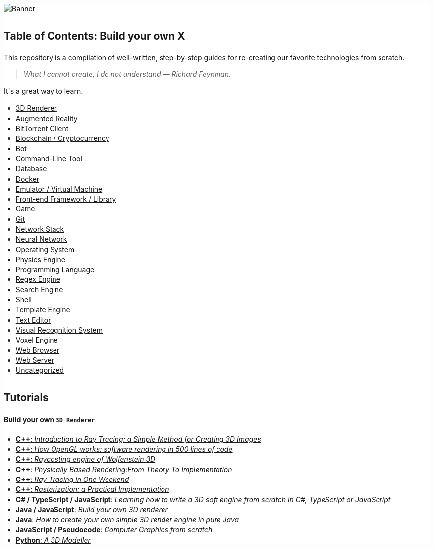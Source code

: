 [![Banner](https://codecrafters.io/images/byox-banner.gif)](https://codecrafters.io/github-banner)

## Table of Contents: Build your own X

This repository is a compilation of well-written, step-by-step guides for re-creating our favorite technologies from scratch. 

> *What I cannot create, I do not understand — Richard Feynman.*

It's a great way to learn.

* [3D Renderer](#build-your-own-3d-renderer)
* [Augmented Reality](#build-your-own-augmented-reality)
* [BitTorrent Client](#build-your-own-bittorrent-client)
* [Blockchain / Cryptocurrency](#build-your-own-blockchain--cryptocurrency)
* [Bot](#build-your-own-bot)
* [Command-Line Tool](#build-your-own-command-line-tool)
* [Database](#build-your-own-database)
* [Docker](#build-your-own-docker)
* [Emulator / Virtual Machine](#build-your-own-emulator--virtual-machine)
* [Front-end Framework / Library](#build-your-own-front-end-framework--library)
* [Game](#build-your-own-game)
* [Git](#build-your-own-git)
* [Network Stack](#build-your-own-network-stack)
* [Neural Network](#build-your-own-neural-network)
* [Operating System](#build-your-own-operating-system)
* [Physics Engine](#build-your-own-physics-engine)
* [Programming Language](#build-your-own-programming-language)
* [Regex Engine](#build-your-own-regex-engine)
* [Search Engine](#build-your-own-search-engine)
* [Shell](#build-your-own-shell)
* [Template Engine](#build-your-own-template-engine)
* [Text Editor](#build-your-own-text-editor)
* [Visual Recognition System](#build-your-own-visual-recognition-system)
* [Voxel Engine](#build-your-own-voxel-engine)
* [Web Browser](#build-your-own-web-browser)
* [Web Server](#build-your-own-web-server)
* [Uncategorized](#uncategorized)

## Tutorials

#### Build your own `3D Renderer`

* [**C++**: _Introduction to Ray Tracing: a Simple Method for Creating 3D Images_](https://www.scratchapixel.com/lessons/3d-basic-rendering/introduction-to-ray-tracing/how-does-it-work)
* [**C++**: _How OpenGL works: software rendering in 500 lines of code_](https://github.com/ssloy/tinyrenderer/wiki)
* [**C++**: _Raycasting engine of Wolfenstein 3D_](http://lodev.org/cgtutor/raycasting.html)
* [**C++**: _Physically Based Rendering:From Theory To Implementation_](http://www.pbr-book.org/)
* [**C++**: _Ray Tracing in One Weekend_](https://raytracing.github.io/books/RayTracingInOneWeekend.html)
* [**C++**: _Rasterization: a Practical Implementation_](https://www.scratchapixel.com/lessons/3d-basic-rendering/rasterization-practical-implementation/overview-rasterization-algorithm)
* [**C# / TypeScript / JavaScript**: _Learning how to write a 3D soft engine from scratch in C#, TypeScript or JavaScript_](https://www.davrous.com/2013/06/13/tutorial-series-learning-how-to-write-a-3d-soft-engine-from-scratch-in-c-typescript-or-javascript/)
* [**Java / JavaScript**: _Build your own 3D renderer_](https://avik-das.github.io/build-your-own-raytracer/)
* [**Java**: _How to create your own simple 3D render engine in pure Java_](http://blog.rogach.org/2015/08/how-to-create-your-own-simple-3d-render.html)
* [**JavaScript / Pseudocode**: _Computer Graphics from scratch_](http://www.gabrielgambetta.com/computer-graphics-from-scratch/introduction.html)
* [**Python**: _A 3D Modeller_](http://aosabook.org/en/500L/a-3d-modeller.html)
